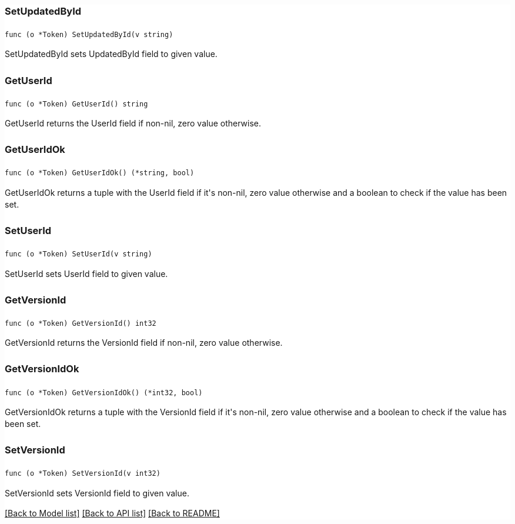 ### SetUpdatedById

`func (o *Token) SetUpdatedById(v string)`

SetUpdatedById sets UpdatedById field to given value.


### GetUserId

`func (o *Token) GetUserId() string`

GetUserId returns the UserId field if non-nil, zero value otherwise.

### GetUserIdOk

`func (o *Token) GetUserIdOk() (*string, bool)`

GetUserIdOk returns a tuple with the UserId field if it's non-nil, zero value otherwise
and a boolean to check if the value has been set.

### SetUserId

`func (o *Token) SetUserId(v string)`

SetUserId sets UserId field to given value.


### GetVersionId

`func (o *Token) GetVersionId() int32`

GetVersionId returns the VersionId field if non-nil, zero value otherwise.

### GetVersionIdOk

`func (o *Token) GetVersionIdOk() (*int32, bool)`

GetVersionIdOk returns a tuple with the VersionId field if it's non-nil, zero value otherwise
and a boolean to check if the value has been set.

### SetVersionId

`func (o *Token) SetVersionId(v int32)`

SetVersionId sets VersionId field to given value.



[[Back to Model list]](../README.md#documentation-for-models) [[Back to API list]](../README.md#documentation-for-api-endpoints) [[Back to README]](../README.md)


